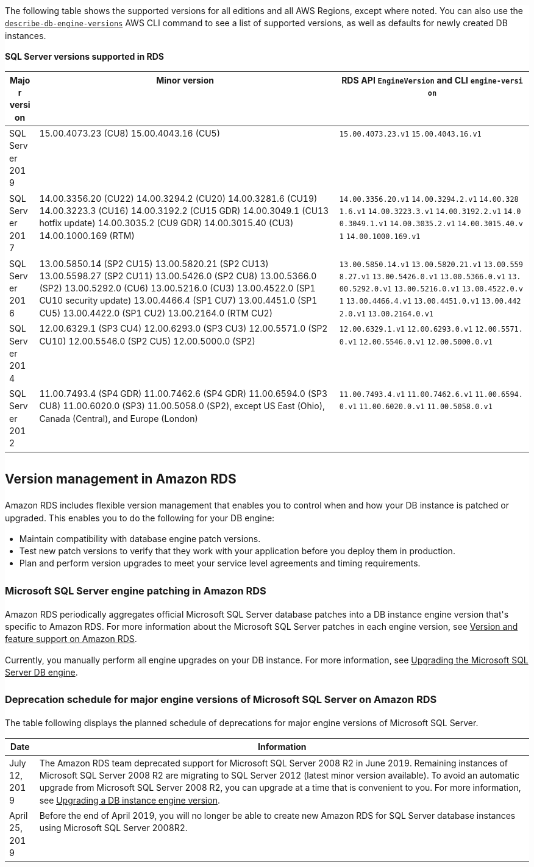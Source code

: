 The following table shows the supported versions for all editions and all AWS Regions, except where noted\. You can also use the [ `describe-db-engine-versions`](https://docs.aws.amazon.com/cli/latest/reference/rds/describe-db-engine-versions.html) AWS CLI command to see a list of supported versions, as well as defaults for newly created DB instances\.


**SQL Server versions supported in RDS**  

| Major version | Minor version | RDS API `EngineVersion` and CLI `engine-version` | 
| --- | --- | --- | 
| SQL Server 2019 |  15\.00\.4073\.23 \(CU8\) 15\.00\.4043\.16 \(CU5\)  |  `15.00.4073.23.v1` `15.00.4043.16.v1`  | 
| SQL Server 2017 |  14\.00\.3356\.20 \(CU22\) 14\.00\.3294\.2 \(CU20\) 14\.00\.3281\.6 \(CU19\) 14\.00\.3223\.3 \(CU16\) 14\.00\.3192\.2 \(CU15 GDR\) 14\.00\.3049\.1 \(CU13 hotfix update\) 14\.00\.3035\.2 \(CU9 GDR\) 14\.00\.3015\.40 \(CU3\) 14\.00\.1000\.169 \(RTM\)  |  `14.00.3356.20.v1` `14.00.3294.2.v1` `14.00.3281.6.v1` `14.00.3223.3.v1` `14.00.3192.2.v1` `14.00.3049.1.v1` `14.00.3035.2.v1` `14.00.3015.40.v1` `14.00.1000.169.v1`  | 
| SQL Server 2016 |  13\.00\.5850\.14 \(SP2 CU15\) 13\.00\.5820\.21 \(SP2 CU13\) 13\.00\.5598\.27 \(SP2 CU11\) 13\.00\.5426\.0 \(SP2 CU8\) 13\.00\.5366\.0 \(SP2\) 13\.00\.5292\.0 \(CU6\) 13\.00\.5216\.0 \(CU3\) 13\.00\.4522\.0 \(SP1 CU10 security update\) 13\.00\.4466\.4 \(SP1 CU7\) 13\.00\.4451\.0 \(SP1 CU5\) 13\.00\.4422\.0 \(SP1 CU2\) 13\.00\.2164\.0 \(RTM CU2\)  |  `13.00.5850.14.v1` `13.00.5820.21.v1` `13.00.5598.27.v1` `13.00.5426.0.v1` `13.00.5366.0.v1` `13.00.5292.0.v1` `13.00.5216.0.v1` `13.00.4522.0.v1` `13.00.4466.4.v1` `13.00.4451.0.v1` `13.00.4422.0.v1` `13.00.2164.0.v1`  | 
| SQL Server 2014 |  12\.00\.6329\.1 \(SP3 CU4\) 12\.00\.6293\.0 \(SP3 CU3\) 12\.00\.5571\.0 \(SP2 CU10\) 12\.00\.5546\.0 \(SP2 CU5\) 12\.00\.5000\.0 \(SP2\)  |  `12.00.6329.1.v1` `12.00.6293.0.v1` `12.00.5571.0.v1` `12.00.5546.0.v1` `12.00.5000.0.v1`  | 
| SQL Server 2012 |  11\.00\.7493\.4 \(SP4 GDR\) 11\.00\.7462\.6 \(SP4 GDR\) 11\.00\.6594\.0 \(SP3 CU8\) 11\.00\.6020\.0 \(SP3\) 11\.00\.5058\.0 \(SP2\), except US East \(Ohio\), Canada \(Central\), and Europe \(London\)  |  `11.00.7493.4.v1` `11.00.7462.6.v1` `11.00.6594.0.v1` `11.00.6020.0.v1` `11.00.5058.0.v1`  | 

## Version management in Amazon RDS<a name="SQLServer.Concepts.General.Version-Management"></a>

Amazon RDS includes flexible version management that enables you to control when and how your DB instance is patched or upgraded\. This enables you to do the following for your DB engine:
+ Maintain compatibility with database engine patch versions\.
+ Test new patch versions to verify that they work with your application before you deploy them in production\.
+ Plan and perform version upgrades to meet your service level agreements and timing requirements\.

### Microsoft SQL Server engine patching in Amazon RDS<a name="SQLServer.Concepts.General.Patching"></a>

Amazon RDS periodically aggregates official Microsoft SQL Server database patches into a DB instance engine version that's specific to Amazon RDS\. For more information about the Microsoft SQL Server patches in each engine version, see [Version and feature support on Amazon RDS](https://docs.aws.amazon.com/AmazonRDS/latest/UserGuide/CHAP_SQLServer.html#SQLServer.Concepts.General.FeatureSupport)\.

Currently, you manually perform all engine upgrades on your DB instance\. For more information, see [Upgrading the Microsoft SQL Server DB engine](USER_UpgradeDBInstance.SQLServer.md)\. 

### Deprecation schedule for major engine versions of Microsoft SQL Server on Amazon RDS<a name="SQLServer.Concepts.General.Deprecated-Versions"></a>

The table following displays the planned schedule of deprecations for major engine versions of Microsoft SQL Server\. 


| Date | Information | 
| --- | --- | 
| July 12, 2019 |  The Amazon RDS team deprecated support for Microsoft SQL Server 2008 R2 in June 2019\. Remaining instances of Microsoft SQL Server 2008 R2 are migrating to SQL Server 2012 \(latest minor version available\)\.  To avoid an automatic upgrade from Microsoft SQL Server 2008 R2, you can upgrade at a time that is convenient to you\. For more information, see [Upgrading a DB instance engine version](USER_UpgradeDBInstance.Upgrading.md)\.  | 
| April 25, 2019 | Before the end of April 2019, you will no longer be able to create new Amazon RDS for SQL Server database instances using Microsoft SQL Server 2008R2\. | 
